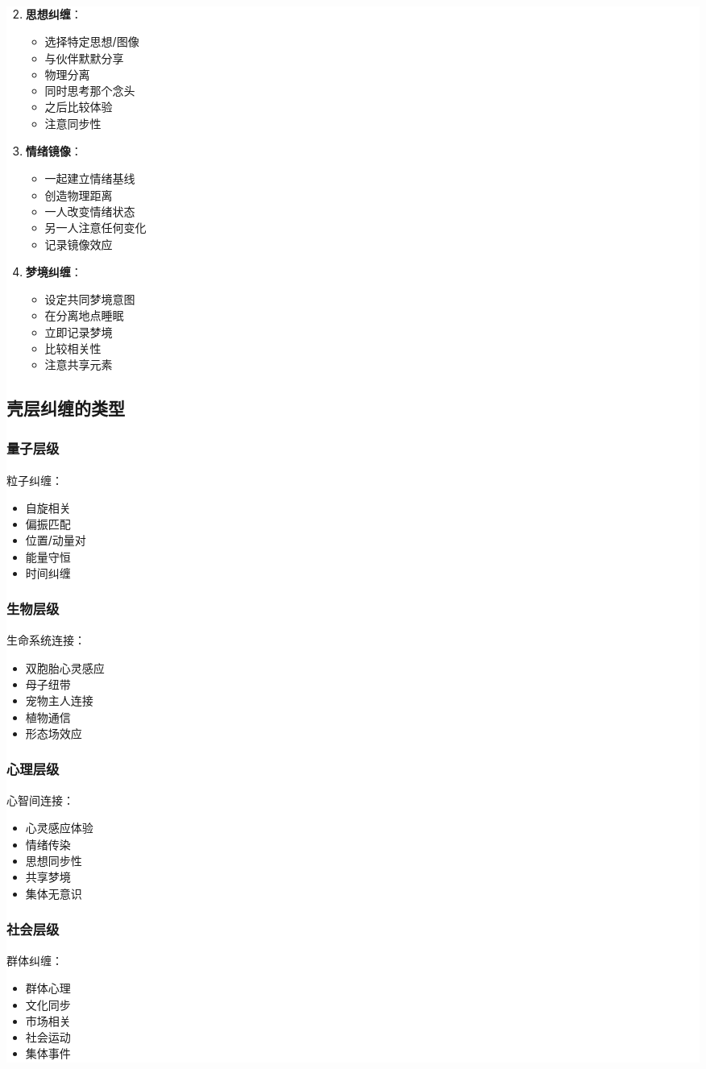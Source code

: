 2. **思想纠缠**：
   - 选择特定思想/图像
   - 与伙伴默默分享
   - 物理分离
   - 同时思考那个念头
   - 之后比较体验
   - 注意同步性

3. **情绪镜像**：
   - 一起建立情绪基线
   - 创造物理距离
   - 一人改变情绪状态
   - 另一人注意任何变化
   - 记录镜像效应

4. **梦境纠缠**：
   - 设定共同梦境意图
   - 在分离地点睡眠
   - 立即记录梦境
   - 比较相关性
   - 注意共享元素

## 壳层纠缠的类型

### **量子层级**
粒子纠缠：
- 自旋相关
- 偏振匹配
- 位置/动量对
- 能量守恒
- 时间纠缠

### **生物层级**
生命系统连接：
- 双胞胎心灵感应
- 母子纽带
- 宠物主人连接
- 植物通信
- 形态场效应

### **心理层级**
心智间连接：
- 心灵感应体验
- 情绪传染
- 思想同步性
- 共享梦境
- 集体无意识

### **社会层级**
群体纠缠：
- 群体心理
- 文化同步
- 市场相关
- 社会运动
- 集体事件

